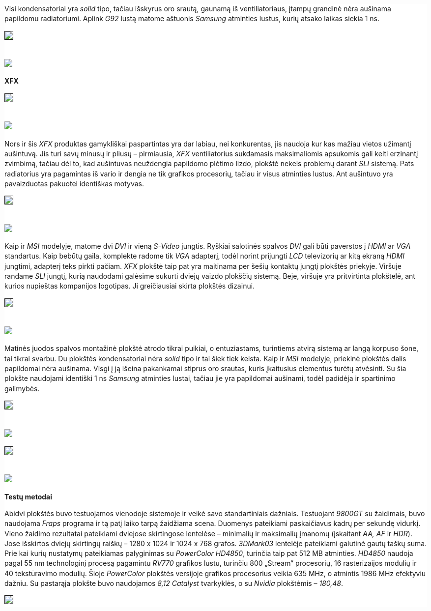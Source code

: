 <p>Visi kondensatoriai yra <i>solid</i> tipo, tačiau išskyrus oro srautą, gaunamą iš ventiliatoriaus, įtampų grandinė nėra aušinama papildomu radiatoriumi. Aplink <i>G92</i> lustą matome aštuonis <i>Samsung</i> atminties lustus, kurių atsako laikas siekia 1 ns. </p>
<p><a class="ns" href="http://akuba.technews.lt/9800GT/21.jpg">
<div class="imgright"><img src="http://akuba.technews.lt/9800GT/mazos/21.jpg" border="1" /></div>
<p></a><a class="ns" href="http://akuba.technews.lt/9800GT/22.jpg"><br /><img src="http://akuba.technews.lt/9800GT/mazos/22.jpg" /><br /></a></p>
<p><b>XFX</b></p>
<p><a class="ns" href="http://akuba.technews.lt/9800GT/23.jpg">
<div class="imgright"><img src="http://akuba.technews.lt/9800GT/mazos/23.jpg" border="1" /></div>
<p></a><a class="ns" href="http://akuba.technews.lt/9800GT/24.jpg"><br /><img src="http://akuba.technews.lt/9800GT/mazos/24.jpg" /><br /></a></p>
<p>Nors ir šis <i>XFX</i> produktas gamykliškai paspartintas yra dar labiau, nei konkurentas, jis naudoja kur kas mažiau vietos užimantį aušintuvą. Jis turi savų minusų ir pliusų – pirmiausia, <i>XFX</i> ventiliatorius sukdamasis maksimaliomis apsukomis gali kelti erzinantį zvimbimą, tačiau dėl to, kad aušintuvas neuždengia papildomo plėtimo lizdo, plokštė nekels problemų darant <i>SLI</i> sistemą. Pats radiatorius yra pagamintas iš vario ir dengia ne tik grafikos procesorių, tačiau ir visus atminties lustus. Ant aušintuvo yra pavaizduotas pakuotei identiškas motyvas.</p>
<p><a class="ns" href="http://akuba.technews.lt/9800GT/25.jpg">
<div class="imgright"><img src="http://akuba.technews.lt/9800GT/mazos/25.jpg" border="1" /></div>
<p></a><a class="ns" href="http://akuba.technews.lt/9800GT/26.jpg"><br /><img src="http://akuba.technews.lt/9800GT/mazos/26.jpg" /><br /></a></p>
<p>Kaip ir <i>MSI</i> modelyje, matome dvi <i>DVI</i> ir vieną <i>S-Video</i> jungtis. Ryškiai salotinės spalvos <i>DVI</i> gali būti paverstos į <i>HDMI</i> ar <i>VGA</i> standartus. Kaip bebūtų gaila, komplekte radome tik <i>VGA</i> adapterį, todėl norint prijungti <i>LCD</i> televizorių ar kitą ekraną <i>HDMI</i> jungtimi, adapterį teks pirkti pačiam. <i>XFX</i> plokštė taip pat yra maitinama per šešių kontaktų jungtį plokštės priekyje. Viršuje randame <i>SLI</i> jungtį, kurią naudodami galėsime sukurti dviejų vaizdo plokščių sistemą. Beje, viršuje yra pritvirtinta plokštelė, ant kurios nupieštas kompanijos logotipas. Ji greičiausiai skirta plokštės dizainui.</p>
<p><a class="ns" href="http://akuba.technews.lt/9800GT/27.jpg">
<div class="imgright"><img src="http://akuba.technews.lt/9800GT/mazos/27.jpg" border="1" /></div>
<p></a><a class="ns" href="http://akuba.technews.lt/9800GT/28.jpg"><br /><img src="http://akuba.technews.lt/9800GT/mazos/28.jpg" /><br /></a></p>
<p>Matinės juodos spalvos montažinė plokštė atrodo tikrai puikiai, o entuziastams, turintiems atvirą sistemą ar langą korpuso šone, tai tikrai svarbu. Du plokštės kondensatoriai nėra <i>solid</i> tipo ir tai šiek tiek keista. Kaip ir <i>MSI</i> modelyje, priekinė plokštės dalis papildomai nėra aušinama. Visgi į ją išeina pakankamai stiprus oro srautas, kuris įkaitusius elementus turėtų atvėsinti. Su šia plokšte naudojami identiški 1 ns <i>Samsung</i> atminties lustai, tačiau jie yra papildomai aušinami, todėl padidėja ir spartinimo galimybės.</p>
<p><a class="ns" href="http://akuba.technews.lt/9800GT/29.jpg">
<div class="imgright"><img src="http://akuba.technews.lt/9800GT/mazos/29.jpg" border="1" /></div>
<p></a><a class="ns" href="http://akuba.technews.lt/9800GT/30.jpg"><br /><img src="http://akuba.technews.lt/9800GT/mazos/30.jpg" /><br /></a></p>
<p><a class="ns" href="http://akuba.technews.lt/9800GT/31.jpg">
<div class="imgright"><img src="http://akuba.technews.lt/9800GT/mazos/31.jpg" border="1" /></div>
<p></a><a class="ns" href="http://akuba.technews.lt/9800GT/32.jpg"><br /><img src="http://akuba.technews.lt/9800GT/mazos/32.jpg" /><br /></a></p>
<p><b>Testų metodai</b></p>
<p>Abidvi plokštės buvo testuojamos vienodoje sistemoje ir veikė savo standartiniais dažniais. Testuojant <i>9800GT</i> su žaidimais, buvo naudojama <i>Fraps</i> programa ir tą patį laiko tarpą žaidžiama scena. Duomenys pateikiami paskaičiavus kadrų per sekundę vidurkį. Vieno žaidimo rezultatai pateikiami dviejose skirtingose lentelėse – minimalių ir maksimalių įmanomų (įskaitant <i>AA, AF</i> ir <i>HDR</i>). Jose išskirtos dviejų skirtingų raiškų – 1280 x 1024 ir 1024 x 768 grafos. <i>3DMark03</i> lentelėje pateikiami galutinė gautų taškų suma. Prie kai kurių nustatymų pateikiamas palyginimas su <i>PowerColor HD4850</i>, turinčia taip pat 512 MB atminties. <i>HD4850</i> naudoja pagal 55 nm technologinį procesą pagamintu <i>RV770</i> grafikos lustu, turinčiu 800 „Stream“ procesorių, 16 rasterizaijos modulių ir 40 tekstūravimo modulių. Šioje <i>PowerColor</i> plokštės versijoje grafikos procesorius veikia 635 MHz, o atmintis 1986 MHz efektyviu dažniu. Su pastarąja plokšte buvo naudojamos <i>8,12 Catalyst</i> tvarkyklės, o su <i>Nvidia</i> plokštėmis – <i>180,48</i>.</p>
<p><a class="ns" href="http://akuba.technews.lt/9800GT/33.jpg">
<div class="imgright"><img src="http://akuba.technews.lt/9800GT/mazos/33.jpg" border="1" /></div>